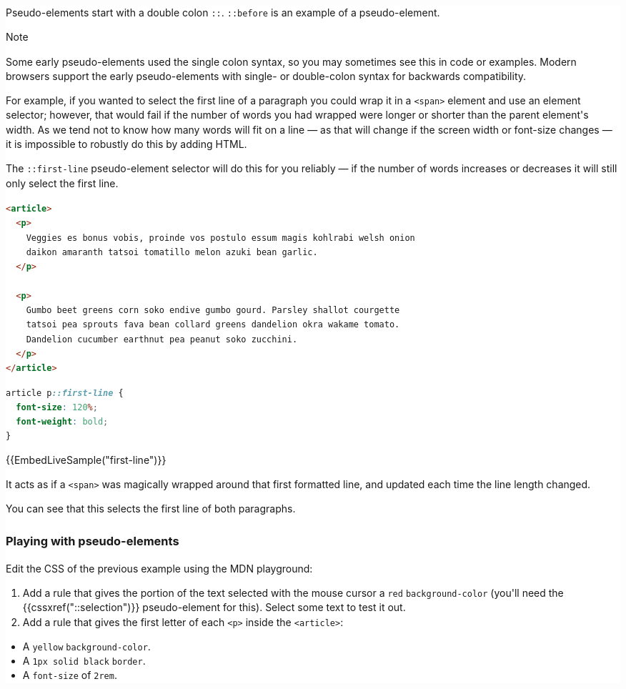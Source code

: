 Pseudo-elements start with a double colon `::`. `::before` is an example of a pseudo-element.

> [!NOTE]
> Some early pseudo-elements used the single colon syntax, so you may sometimes see this in code or examples. Modern browsers support the early pseudo-elements with single- or double-colon syntax for backwards compatibility.

For example, if you wanted to select the first line of a paragraph you could wrap it in a `<span>` element and use an element selector; however, that would fail if the number of words you had wrapped were longer or shorter than the parent element's width. As we tend not to know how many words will fit on a line — as that will change if the screen width or font-size changes — it is impossible to robustly do this by adding HTML.

The `::first-line` pseudo-element selector will do this for you reliably — if the number of words increases or decreases it will still only select the first line.

```html live-sample___first-line
<article>
  <p>
    Veggies es bonus vobis, proinde vos postulo essum magis kohlrabi welsh onion
    daikon amaranth tatsoi tomatillo melon azuki bean garlic.
  </p>

  <p>
    Gumbo beet greens corn soko endive gumbo gourd. Parsley shallot courgette
    tatsoi pea sprouts fava bean collard greens dandelion okra wakame tomato.
    Dandelion cucumber earthnut pea peanut soko zucchini.
  </p>
</article>
```

```css live-sample___first-line
article p::first-line {
  font-size: 120%;
  font-weight: bold;
}
```

{{EmbedLiveSample("first-line")}}

It acts as if a `<span>` was magically wrapped around that first formatted line, and updated each time the line length changed.

You can see that this selects the first line of both paragraphs.

### Playing with pseudo-elements

Edit the CSS of the previous example using the MDN playground:

1. Add a rule that gives the portion of the text selected with the mouse cursor a `red` `background-color` (you'll need the {{cssxref("::selection")}} pseudo-element for this). Select some text to test it out.
2. Add a rule that gives the first letter of each `<p>` inside the `<article>`:

- A `yellow` `background-color`.
- A `1px solid black` `border`.
- A `font-size` of `2rem`.
